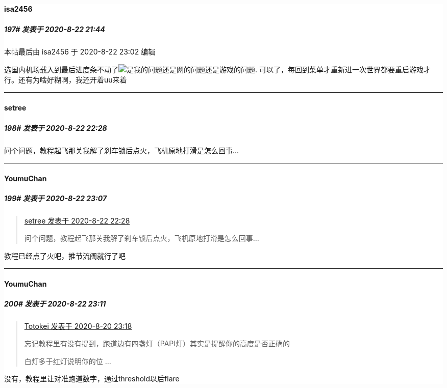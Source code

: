 ####  isa2456  
##### 197#       发表于 2020-8-22 21:44



 本帖最后由 isa2456 于 2020-8-22 23:02 编辑 

选国内机场载入到最后进度条不动了<img src="https://static.saraba1st.com/image/smiley/face2017/002.png" referrerpolicy="no-referrer">是我的问题还是网的问题还是游戏的问题. 可以了，每回到菜单才重新进一次世界都要重启游戏才行。还有为啥好糊啊，我还开着uu来着







-----

####  setree  
##### 198#       发表于 2020-8-22 22:28




问个问题，教程起飞那关我解了刹车锁后点火，飞机原地打滑是怎么回事...







-----

####  YoumuChan  
##### 199#       发表于 2020-8-22 23:07



<blockquote><a href="httphttps://bbs.saraba1st.com/2b/forum.php?mod=redirect&amp;goto=findpost&amp;pid=48520378&amp;ptid=1953320" target="_blank">setree 发表于 2020-8-22 22:28</a>

问个问题，教程起飞那关我解了刹车锁后点火，飞机原地打滑是怎么回事...</blockquote>
教程已经点了火吧，推节流阀就行了吧







-----

####  YoumuChan  
##### 200#       发表于 2020-8-22 23:11



<blockquote><a href="httphttps://bbs.saraba1st.com/2b/forum.php?mod=redirect&amp;goto=findpost&amp;pid=48500804&amp;ptid=1953320" target="_blank">Totokei 发表于 2020-8-20 23:18</a>

忘记教程里有没有提到，跑道边有四盏灯（PAPI灯）其实是提醒你的高度是否正确的

白灯多于红灯说明你的位 ...</blockquote>
没有，教程里让对准跑道数字，通过threshold以后flare

